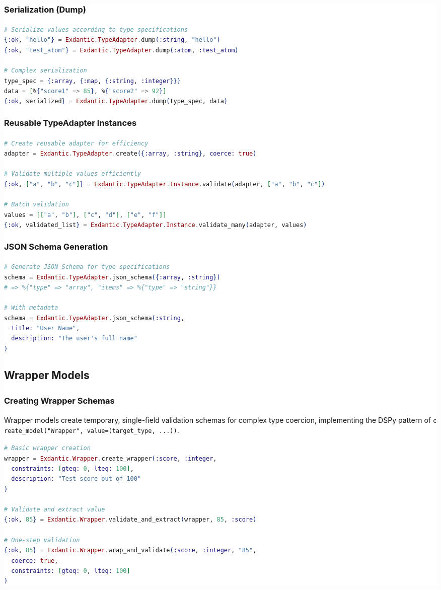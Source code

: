 ### Serialization (Dump)

```elixir
# Serialize values according to type specifications
{:ok, "hello"} = Exdantic.TypeAdapter.dump(:string, "hello")
{:ok, "test_atom"} = Exdantic.TypeAdapter.dump(:atom, :test_atom)

# Complex serialization
type_spec = {:array, {:map, {:string, :integer}}}
data = [%{"score1" => 85}, %{"score2" => 92}]
{:ok, serialized} = Exdantic.TypeAdapter.dump(type_spec, data)
```

### Reusable TypeAdapter Instances

```elixir
# Create reusable adapter for efficiency
adapter = Exdantic.TypeAdapter.create({:array, :string}, coerce: true)

# Validate multiple values efficiently
{:ok, ["a", "b", "c"]} = Exdantic.TypeAdapter.Instance.validate(adapter, ["a", "b", "c"])

# Batch validation
values = [["a", "b"], ["c", "d"], ["e", "f"]]
{:ok, validated_list} = Exdantic.TypeAdapter.Instance.validate_many(adapter, values)
```

### JSON Schema Generation

```elixir
# Generate JSON Schema for type specifications
schema = Exdantic.TypeAdapter.json_schema({:array, :string})
# => %{"type" => "array", "items" => %{"type" => "string"}}

# With metadata
schema = Exdantic.TypeAdapter.json_schema(:string, 
  title: "User Name",
  description: "The user's full name"
)
```

## Wrapper Models

### Creating Wrapper Schemas

Wrapper models create temporary, single-field validation schemas for complex type coercion, implementing the DSPy pattern of `create_model("Wrapper", value=(target_type, ...))`.

```elixir
# Basic wrapper creation
wrapper = Exdantic.Wrapper.create_wrapper(:score, :integer, 
  constraints: [gteq: 0, lteq: 100],
  description: "Test score out of 100"
)

# Validate and extract value
{:ok, 85} = Exdantic.Wrapper.validate_and_extract(wrapper, 85, :score)

# One-step validation
{:ok, 85} = Exdantic.Wrapper.wrap_and_validate(:score, :integer, "85", 
  coerce: true,
  constraints: [gteq: 0, lteq: 100]
)
```
